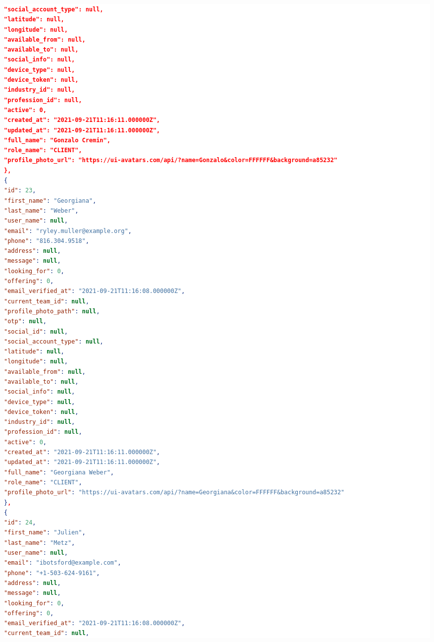 ```json
"social_account_type": null,
"latitude": null,
"longitude": null,
"available_from": null,
"available_to": null,
"social_info": null,
"device_type": null,
"device_token": null,
"industry_id": null,
"profession_id": null,
"active": 0,
"created_at": "2021-09-21T11:16:11.000000Z",
"updated_at": "2021-09-21T11:16:11.000000Z",
"full_name": "Gonzalo Cremin",
"role_name": "CLIENT",
"profile_photo_url": "https://ui-avatars.com/api/?name=Gonzalo&color=FFFFFF&background=a85232"
},
{
"id": 23,
"first_name": "Georgiana",
"last_name": "Weber",
"user_name": null,
"email": "ryley.muller@example.org",
"phone": "816.304.9518",
"address": null,
"message": null,
"looking_for": 0,
"offering": 0,
"email_verified_at": "2021-09-21T11:16:08.000000Z",
"current_team_id": null,
"profile_photo_path": null,
"otp": null,
"social_id": null,
"social_account_type": null,
"latitude": null,
"longitude": null,
"available_from": null,
"available_to": null,
"social_info": null,
"device_type": null,
"device_token": null,
"industry_id": null,
"profession_id": null,
"active": 0,
"created_at": "2021-09-21T11:16:11.000000Z",
"updated_at": "2021-09-21T11:16:11.000000Z",
"full_name": "Georgiana Weber",
"role_name": "CLIENT",
"profile_photo_url": "https://ui-avatars.com/api/?name=Georgiana&color=FFFFFF&background=a85232"
},
{
"id": 24,
"first_name": "Julien",
"last_name": "Metz",
"user_name": null,
"email": "ibotsford@example.com",
"phone": "+1-503-624-9161",
"address": null,
"message": null,
"looking_for": 0,
"offering": 0,
"email_verified_at": "2021-09-21T11:16:08.000000Z",
"current_team_id": null,
```